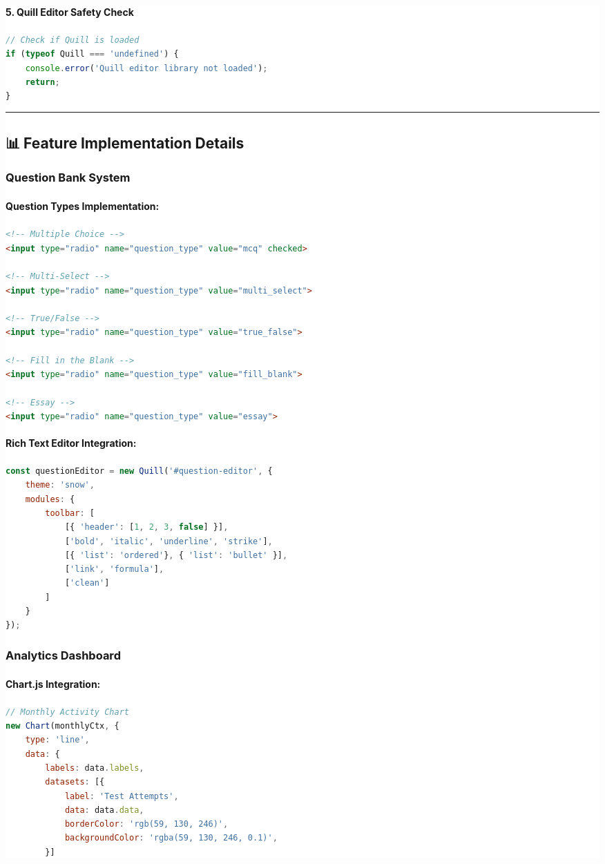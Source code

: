 #### 5. Quill Editor Safety Check
```javascript
// Check if Quill is loaded
if (typeof Quill === 'undefined') {
    console.error('Quill editor library not loaded');
    return;
}
```

---

## 📊 Feature Implementation Details

### Question Bank System

#### Question Types Implementation:
```html
<!-- Multiple Choice -->
<input type="radio" name="question_type" value="mcq" checked>

<!-- Multi-Select -->  
<input type="radio" name="question_type" value="multi_select">

<!-- True/False -->
<input type="radio" name="question_type" value="true_false">

<!-- Fill in the Blank -->
<input type="radio" name="question_type" value="fill_blank">

<!-- Essay -->
<input type="radio" name="question_type" value="essay">
```

#### Rich Text Editor Integration:
```javascript
const questionEditor = new Quill('#question-editor', {
    theme: 'snow',
    modules: {
        toolbar: [
            [{ 'header': [1, 2, 3, false] }],
            ['bold', 'italic', 'underline', 'strike'],
            [{ 'list': 'ordered'}, { 'list': 'bullet' }],
            ['link', 'formula'],
            ['clean']
        ]
    }
});
```

### Analytics Dashboard

#### Chart.js Integration:
```javascript
// Monthly Activity Chart
new Chart(monthlyCtx, {
    type: 'line',
    data: {
        labels: data.labels,
        datasets: [{
            label: 'Test Attempts',
            data: data.data,
            borderColor: 'rgb(59, 130, 246)',
            backgroundColor: 'rgba(59, 130, 246, 0.1)',
        }]
```